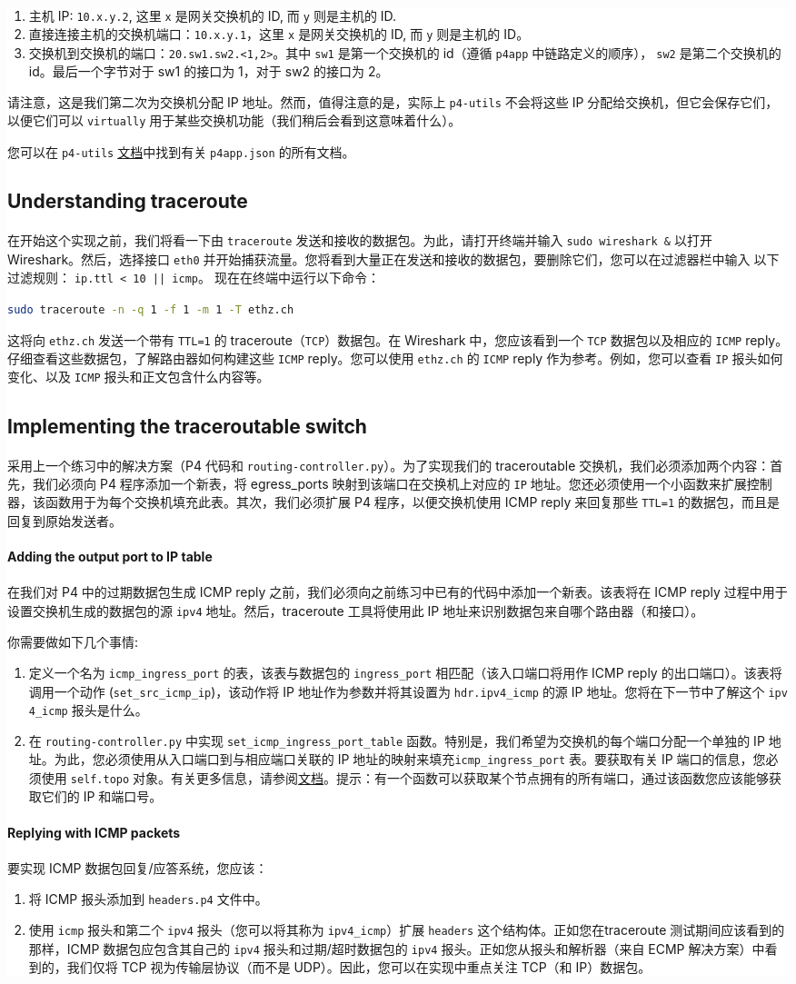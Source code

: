    1. 主机 IP: `10.x.y.2`, 这里 `x` 是网关交换机的 ID, 而 `y` 则是主机的 ID.
   2. 直接连接主机的交换机端口：`10.x.y.1`，这里 `x` 是网关交换机的 ID, 而 `y` 则是主机的 ID。
   3. 交换机到交换机的端口：`20.sw1.sw2.<1,2>`。其中 `sw1` 是第一个交换机的 id（遵循 `p4app` 中链路定义的顺序）， `sw2` 是第二个交换机的 id。最后一个字节对于 sw1 的接口为 1，对于 sw2 的接口为 2。

请注意，这是我们第二次为交换机分配 IP 地址。然而，值得注意的是，实际上 `p4-utils` 不会将这些 IP 分配给交换机，但它会保存它们，以便它们可以 `virtually` 用于某些交换机功能（我们稍后会看到这意味着什么）。

您可以在 `p4-utils` [文档](https://github.com/nsg-ethz/p4-utils#topology-description)中找到有关 `p4app.json` 的所有文档。

## Understanding traceroute

在开始这个实现之前，我们将看一下由 `traceroute` 发送和接收的数据包。为此，请打开终端并输入 `sudo wireshark &` 以打开 Wireshark。然后，选择接口 `eth0` 并开始捕获流量。您将看到大量正在发送和接收的数据包，要删除它们，您可以在过滤器栏中输入
以下过滤规则： `ip.ttl < 10 || icmp`。
现在在终端中运行以下命令：

```bash
sudo traceroute -n -q 1 -f 1 -m 1 -T ethz.ch
```

这将向 `ethz.ch` 发送一个带有 `TTL=1` 的 traceroute（`TCP`）数据包。在 Wireshark 中，您应该看到一个 `TCP` 数据包以及相应的 `ICMP` reply。仔细查看这些数据包，了解路由器如何构建这些 `ICMP` reply。您可以使用 `ethz.ch` 的 `ICMP` reply 作为参考。例如，您可以查看 `IP` 报头如何变化、以及 `ICMP` 报头和正文包含什么内容等。

## Implementing the traceroutable switch

采用上一个练习中的解决方案（P4 代码和 `routing-controller.py`）。为了实现我们的 traceroutable 交换机，我们必须添加两个内容：首先，我们必须向 P4 程序添加一个新表，将 egress_ports 映射到该端口在交换机上对应的 `IP` 地址。您还必须使用一个小函数来扩展控制器，该函数用于为每个交换机填充此表。其次，我们必须扩展 P4 程序，以便交换机使用 ICMP reply 来回复那些 `TTL=1` 的数据包，而且是回复到原始发送者。

#### Adding the output port to IP table

在我们对 P4 中的过期数据包生成 ICMP reply 之前，我们必须向之前练习中已有的代码中添加一个新表。该表将在 ICMP reply 过程中用于设置交换机生成的数据包的源 `ipv4` 地址。然后，traceroute 工具将使用此 IP 地址来识别数据包来自哪个路由器（和接口）。

你需要做如下几个事情:

1. 定义一个名为 `icmp_ingress_port` 的表，该表与数据包的 `ingress_port` 相匹配（该入口端口将用作 ICMP reply 的出口端口）。该表将调用一个动作 (`set_src_icmp_ip`)，该动作将 IP 地址作为参数并将其设置为 `hdr.ipv4_icmp` 的源 IP 地址。您将在下一节中了解这个 `ipv4_icmp` 报头是什么。

2. 在 `routing-controller.py` 中实现 `set_icmp_ingress_port_table` 函数。特别是，我们希望为交换机的每个端口分配一个单独的 IP 地址。为此，您必须使用从入口端口到与相应端口关联的 IP 地址的映射来填充`icmp_ingress_port` 表。要获取有关 IP 端口的信息，您必须使用 `self.topo` 对象。有关更多信息，请参阅[文档](https://github.com/nsg-ethz/p4-utils#topology-object)。提示：有一个函数可以获取某个节点拥有的所有端口，通过该函数您应该能够获取它们的 IP 和端口号。

#### Replying with ICMP packets

要实现 ICMP 数据包回复/应答系统，您应该：

1. 将 ICMP 报头添加到 `headers.p4` 文件中。

2. 使用 `icmp` 报头和第二个 `ipv4` 报头（您可以将其称为 `ipv4_icmp`）扩展 `headers` 这个结构体。正如您在traceroute 测试期间应该看到的那样，ICMP 数据包应包含其自己的 `ipv4` 报头和过期/超时数据包的 `ipv4` 报头。正如您从报头和解析器（来自 ECMP 解决方案）中看到的，我们仅将 TCP 视为传输层协议（而不是 UDP）。因此，您可以在实现中重点关注 TCP（和 IP）数据包。
